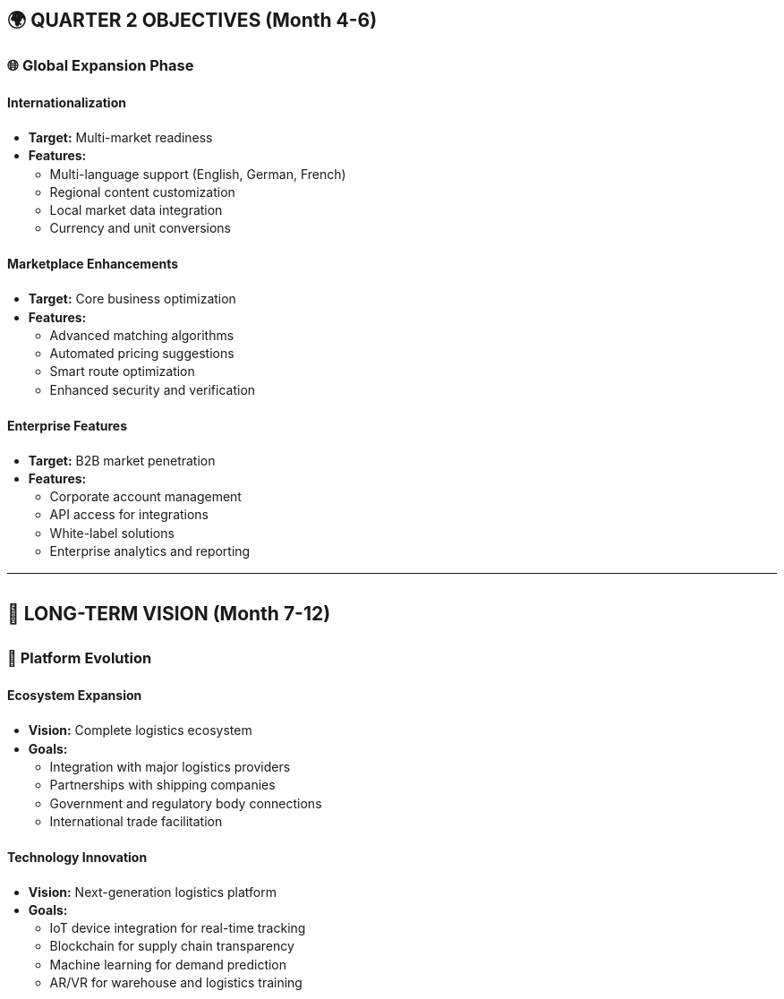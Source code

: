 
## 🌍 **QUARTER 2 OBJECTIVES (Month 4-6)**

### 🌐 **Global Expansion Phase**

#### **Internationalization**
- **Target:** Multi-market readiness
- **Features:**
  - Multi-language support (English, German, French)
  - Regional content customization
  - Local market data integration
  - Currency and unit conversions

#### **Marketplace Enhancements**
- **Target:** Core business optimization
- **Features:**
  - Advanced matching algorithms
  - Automated pricing suggestions
  - Smart route optimization
  - Enhanced security and verification

#### **Enterprise Features**
- **Target:** B2B market penetration
- **Features:**
  - Corporate account management
  - API access for integrations
  - White-label solutions
  - Enterprise analytics and reporting

---

## 🔮 **LONG-TERM VISION (Month 7-12)**

### 🚀 **Platform Evolution**

#### **Ecosystem Expansion**
- **Vision:** Complete logistics ecosystem
- **Goals:**
  - Integration with major logistics providers
  - Partnerships with shipping companies
  - Government and regulatory body connections
  - International trade facilitation

#### **Technology Innovation**
- **Vision:** Next-generation logistics platform
- **Goals:**
  - IoT device integration for real-time tracking
  - Blockchain for supply chain transparency
  - Machine learning for demand prediction
  - AR/VR for warehouse and logistics training
